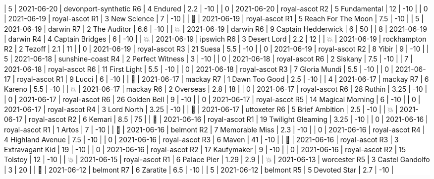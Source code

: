 | 5                 | 2021-06-20 | devonport-synthetic R6 | 4 Endured             |  2.2  |    -10   |
| 0                 | 2021-06-20 | royal-ascot R2         | 5 Fundamental         | 12    |    -10   |
| 0                 | 2021-06-19 | royal-ascot R1         | 3 New Science         |  7    |    -10   |
| :2nd_place_medal: | 2021-06-19 | royal-ascot R1         | 5 Reach For The Moon  |  7.5  |    -10   |
| 5                 | 2021-06-19 | darwin R7              | 2 The Auditor         |  6.6  |    -10   |
| :boom:            | 2021-06-19 | darwin R6              | 9 Captain Hedderwick  |  6    |     50   |
| 8                 | 2021-06-19 | darwin R4              | 4 Captain Bridges     |  6    |    -10   |
| :boom:            | 2021-06-19 | ipswich R6             | 3 Desert Lord         |  2.2  |     12   |
| :boom:            | 2021-06-19 | rockhampton R2         | 2 Tezoff              |  2.1  |     11   |
| 0                 | 2021-06-19 | royal-ascot R3         | 21 Suesa              |  5.5  |    -10   |
| 0                 | 2021-06-19 | royal-ascot R2         | 8 Yibir               |  9    |    -10   |
| 5                 | 2021-06-18 | sunshine-coast R4      | 2 Perfect Witness     |  3    |    -10   |
| 0                 | 2021-06-18 | royal-ascot R6         | 2 Siskany             |  7.5  |    -10   |
| 7                 | 2021-06-18 | royal-ascot R6         | 11 First Light        |  5.5  |    -10   |
| 0                 | 2021-06-18 | royal-ascot R3         | 7 Gloria Mundi        |  5.5  |    -10   |
| 0                 | 2021-06-17 | royal-ascot R1         | 9 Lucci               |  6    |    -10   |
| :3rd_place_medal: | 2021-06-17 | mackay R7              | 1 Dawn Too Good       |  2.5  |    -10   |
| 4                 | 2021-06-17 | mackay R7              | 6 Kareno              |  5.5  |    -10   |
| :boom:            | 2021-06-17 | mackay R6              | 2 Overseas            |  2.8  |     18   |
| 0                 | 2021-06-17 | royal-ascot R6         | 28 Ruthin             |  3.25 |    -10   |
| 0                 | 2021-06-17 | royal-ascot R6         | 26 Golden Bell        |  9    |    -10   |
| 0                 | 2021-06-17 | royal-ascot R5         | 14 Magical Morning    |  6    |    -10   |
| 0                 | 2021-06-17 | royal-ascot R4         | 3 Lord North          |  3.25 |    -10   |
| :3rd_place_medal: | 2021-06-17 | uttoxeter R6           | 5 Brief Ambition      |  2.5  |    -10   |
| :boom:            | 2021-06-17 | royal-ascot R2         | 6 Kemari              |  8.5  |     75   |
| :2nd_place_medal: | 2021-06-16 | royal-ascot R1         | 19 Twilight Gleaming  |  3.25 |    -10   |
| 0                 | 2021-06-16 | royal-ascot R1         | 1 Artos               |  7    |    -10   |
| :3rd_place_medal: | 2021-06-16 | belmont R2             | 7 Memorable Miss      |  2.3  |    -10   |
| 0                 | 2021-06-16 | royal-ascot R4         | 4 Highland Avenue     |  7.5  |    -10   |
| 0                 | 2021-06-16 | royal-ascot R3         | 6 Maven               | 41    |    -10   |
| :3rd_place_medal: | 2021-06-16 | royal-ascot R3         | 3 Extravagant Kid     | 19    |    -10   |
| 0                 | 2021-06-16 | royal-ascot R2         | 17 Kaufymaker         |  9    |    -10   |
| 0                 | 2021-06-16 | royal-ascot R2         | 15 Tolstoy            | 12    |    -10   |
| :boom:            | 2021-06-15 | royal-ascot R1         | 6 Palace Pier         |  1.29 |      2.9 |
| :boom:            | 2021-06-13 | worcester R5           | 3 Castel Gandolfo     |  3    |     20   |
| :2nd_place_medal: | 2021-06-12 | belmont R7             | 6 Zaratite            |  6.5  |    -10   |
| 5                 | 2021-06-12 | belmont R5             | 5 Devoted Star        |  2.7  |    -10   |
